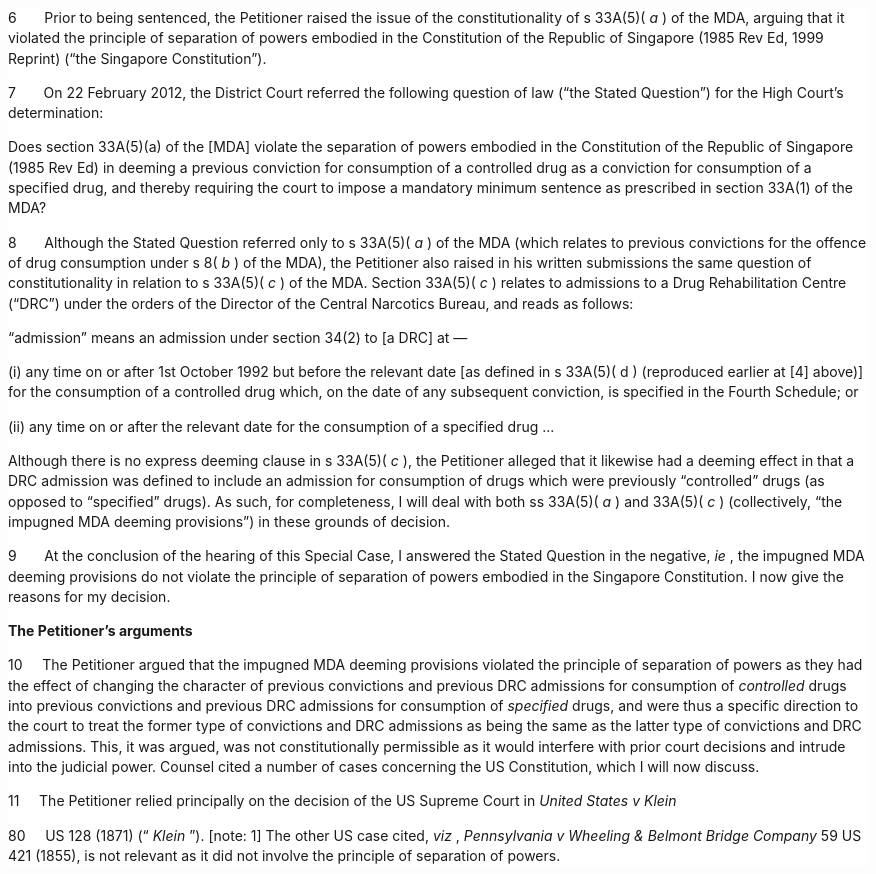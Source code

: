 6       Prior to being sentenced, the Petitioner raised the issue of the constitutionality of s 33A(5)( _a_ ) of the MDA, arguing that it violated the principle of separation of powers embodied in the Constitution of the Republic of Singapore (1985 Rev Ed, 1999 Reprint) (“the Singapore Constitution”). 

7       On 22 February 2012, the District Court referred the following question of law (“the Stated Question”) for the High Court’s determination: 

 Does section 33A(5)(a) of the [MDA] violate the separation of powers embodied in the Constitution of the Republic of Singapore (1985 Rev Ed) in deeming a previous conviction for consumption of a controlled drug as a conviction for consumption of a specified drug, and thereby requiring the court to impose a mandatory minimum sentence as prescribed in section 33A(1) of the MDA? 

8       Although the Stated Question referred only to s 33A(5)( _a_ ) of the MDA (which relates to previous convictions for the offence of drug consumption under s 8( _b_ ) of the MDA), the Petitioner also raised in his written submissions the same question of constitutionality in relation to s 33A(5)( _c_ ) of the MDA. Section 33A(5)( _c_ ) relates to admissions to a Drug Rehabilitation Centre (“DRC”) under the orders of the Director of the Central Narcotics Bureau, and reads as follows: 

 “admission” means an admission under section 34(2) to [a DRC] at — 

 (i) any time on or after 1st October 1992 but before the relevant date [as defined in s 33A(5)( d ) (reproduced earlier at [4] above)] for the consumption of a controlled drug which, on the date of any subsequent conviction, is specified in the Fourth Schedule; or 

 (ii) any time on or after the relevant date for the consumption of a specified drug ... 

Although there is no express deeming clause in s 33A(5)( _c_ ), the Petitioner alleged that it likewise had a deeming effect in that a DRC admission was defined to include an admission for consumption of drugs which were previously “controlled” drugs (as opposed to “specified” drugs). As such, for completeness, I will deal with both ss 33A(5)( _a_ ) and 33A(5)( _c_ ) (collectively, “the impugned MDA deeming provisions”) in these grounds of decision. 


9       At the conclusion of the hearing of this Special Case, I answered the Stated Question in the negative, _ie_ , the impugned MDA deeming provisions do not violate the principle of separation of powers embodied in the Singapore Constitution. I now give the reasons for my decision. 

**The Petitioner’s arguments** 

10     The Petitioner argued that the impugned MDA deeming provisions violated the principle of separation of powers as they had the effect of changing the character of previous convictions and previous DRC admissions for consumption of _controlled_ drugs into previous convictions and previous DRC admissions for consumption of _specified_ drugs, and were thus a specific direction to the court to treat the former type of convictions and DRC admissions as being the same as the latter type of convictions and DRC admissions. This, it was argued, was not constitutionally permissible as it would interfere with prior court decisions and intrude into the judicial power. Counsel cited a number of cases concerning the US Constitution, which I will now discuss. 

11     The Petitioner relied principally on the decision of the US Supreme Court in _United States v Klein_ 

80     US 128 (1871) (“ _Klein_ ”). [note: 1] The other US case cited, _viz_ , _Pennsylvania v Wheeling & Belmont Bridge Company_ 59 US 421 (1855), is not relevant as it did not involve the principle of separation of powers. 
